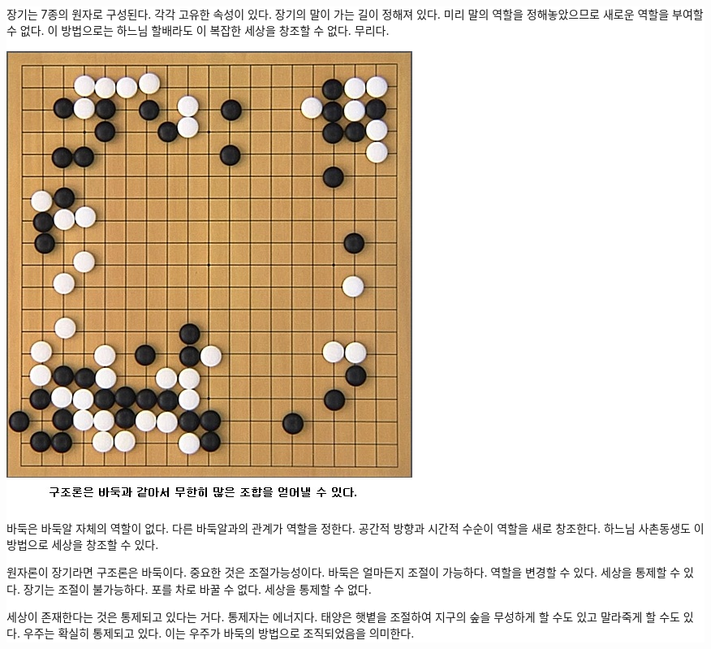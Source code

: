   


장기는 7종의 원자로 구성된다. 각각 고유한 속성이 있다. 장기의 말이 가는 길이 정해져 있다. 미리 말의 역할을 정해놓았으므로 새로운 역할을 부여할 수 없다. 이 방법으로는 하느님 할배라도 이 복잡한 세상을 창조할 수 없다. 무리다. 

  





<img src="files/attach/images/198/228/594/102.jpg" alt="102.jpg" width="500" height="559" /> 

  


바둑은 바둑알 자체의 역할이 없다. 다른 바둑알과의 관계가 역할을 정한다. 공간적 방향과 시간적 수순이 역할을 새로 창조한다. 하느님 사촌동생도 이 방법으로 세상을 창조할 수 있다.

  


원자론이 장기라면 구조론은 바둑이다. 중요한 것은 조절가능성이다. 바둑은 얼마든지 조절이 가능하다. 역할을 변경할 수 있다. 세상을 통제할 수 있다. 장기는 조절이 불가능하다. 포를 차로 바꿀 수 없다. 세상을 통제할 수 없다.

  


세상이 존재한다는 것은 통제되고 있다는 거다. 통제자는 에너지다. 태양은 햇볕을 조절하여 지구의 숲을 무성하게 할 수도 있고 말라죽게 할 수도 있다. 우주는 확실히 통제되고 있다. 이는 우주가 바둑의 방법으로 조직되었음을 의미한다.

  